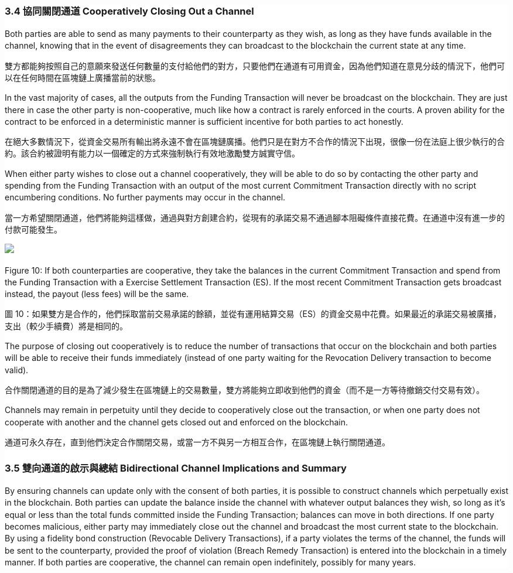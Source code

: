 ### 3.4 協同關閉通道  Cooperatively Closing Out a Channel

Both parties are able to send as many payments to their counterparty as they wish, as long as they have funds available in the channel, knowing that in the event of disagreements they can broadcast to the blockchain the current state at any time.

雙方都能夠按照自己的意願來發送任何數量的支付給他們的對方，只要他們在通道有可用資金，因為他們知道在意見分歧的情況下，他們可以在任何時間在區塊鏈上廣播當前的狀態。

In the vast majority of cases, all the outputs from the Funding Transaction will never be broadcast on the blockchain. They are just there in case the other party is non-cooperative, much like how a contract is rarely enforced in the courts. A proven ability for the contract to be enforced in a deterministic manner is sufficient incentive for both parties to act honestly.

在絕大多數情況下，從資金交易所有輸出將永遠不會在區塊鏈廣播。他們只是在對方不合作的情況下出現，很像一份在法庭上很少執行的合約。該合約被證明有能力以一個確定的方式來強制執行有效地激勵雙方誠實守信。

When either party wishes to close out a channel cooperatively, they will be able to do so by contacting the other party and spending from the Funding Transaction with an output of the most current Commitment Transaction directly with no script encumbering conditions. No further payments may occur in the channel.

當一方希望關閉通道，他們將能夠這樣做，通過與對方創建合約，從現有的承諾交易不通過腳本阻礙條件直接花費。在通道中沒有進一步的付款可能發生。

[![](https://github.com/cypherpunks-core/lightning_network_whitepaper_zh/raw/master/image/figure10.png)](https://github.com/cypherpunks-core/lightning_network_whitepaper_zh/blob/master/image/figure10.png)

Figure 10: If both counterparties are cooperative, they take the balances in the current Commitment Transaction and spend from the Funding Transaction with a Exercise Settlement Transaction (ES). If the most recent Commitment Transaction gets broadcast instead, the payout (less fees) will be the same.

圖 10：如果雙方是合作的，他們採取當前交易承諾的餘額，並從有運用結算交易（ES）的資金交易中花費。如果最近的承諾交易被廣播，支出（較少手續費）將是相同的。

The purpose of closing out cooperatively is to reduce the number of transactions that occur on the blockchain and both parties will be able to receive their funds immediately (instead of one party waiting for the Revocation Delivery transaction to become valid).

合作關閉通道的目的是為了減少發生在區塊鏈上的交易數量，雙方將能夠立即收到他們的資金（而不是一方等待撤銷交付交易有效）。

Channels may remain in perpetuity until they decide to cooperatively close out the transaction, or when one party does not cooperate with another and the channel gets closed out and enforced on the blockchain.

通道可永久存在，直到他們決定合作關閉交易，或當一方不與另一方相互合作，在區塊鏈上執行關閉通道。

### 3.5 雙向通道的啟示與總結  Bidirectional Channel Implications and Summary

By ensuring channels can update only with the consent of both parties, it is possible to construct channels which perpetually exist in the blockchain. Both parties can update the balance inside the channel with whatever output balances they wish, so long as it’s equal or less than the total funds committed inside the Funding Transaction; balances can move in both directions. If one party becomes malicious, either party may immediately close out the channel and broadcast the most current state to the blockchain. By using a fidelity bond construction (Revocable Delivery Transactions), if a party violates the terms of the channel, the funds will be sent to the counterparty, provided the proof of violation (Breach Remedy Transaction) is entered into the blockchain in a timely manner. If both parties are cooperative, the channel can remain open indefinitely, possibly for many years.
